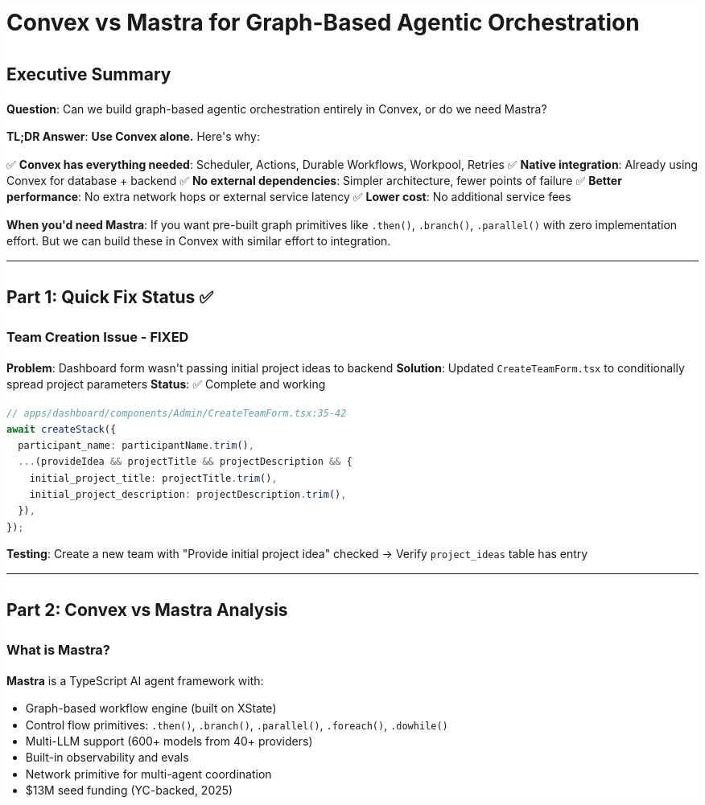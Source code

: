 # Convex vs Mastra for Graph-Based Agentic Orchestration

## Executive Summary

**Question**: Can we build graph-based agentic orchestration entirely in Convex, or do we need Mastra?

**TL;DR Answer**: **Use Convex alone.** Here's why:

✅ **Convex has everything needed**: Scheduler, Actions, Durable Workflows, Workpool, Retries
✅ **Native integration**: Already using Convex for database + backend
✅ **No external dependencies**: Simpler architecture, fewer points of failure
✅ **Better performance**: No extra network hops or external service latency
✅ **Lower cost**: No additional service fees

**When you'd need Mastra**: If you want pre-built graph primitives like `.then()`, `.branch()`, `.parallel()` with zero implementation effort. But we can build these in Convex with similar effort to integration.

---

## Part 1: Quick Fix Status ✅

### Team Creation Issue - FIXED

**Problem**: Dashboard form wasn't passing initial project ideas to backend
**Solution**: Updated `CreateTeamForm.tsx` to conditionally spread project parameters
**Status**: ✅ Complete and working

```typescript
// apps/dashboard/components/Admin/CreateTeamForm.tsx:35-42
await createStack({
  participant_name: participantName.trim(),
  ...(provideIdea && projectTitle && projectDescription && {
    initial_project_title: projectTitle.trim(),
    initial_project_description: projectDescription.trim(),
  }),
});
```

**Testing**: Create a new team with "Provide initial project idea" checked → Verify `project_ideas` table has entry

---

## Part 2: Convex vs Mastra Analysis

### What is Mastra?

**Mastra** is a TypeScript AI agent framework with:
- Graph-based workflow engine (built on XState)
- Control flow primitives: `.then()`, `.branch()`, `.parallel()`, `.foreach()`, `.dowhile()`
- Multi-LLM support (600+ models from 40+ providers)
- Built-in observability and evals
- Network primitive for multi-agent coordination
- $13M seed funding (YC-backed, 2025)
